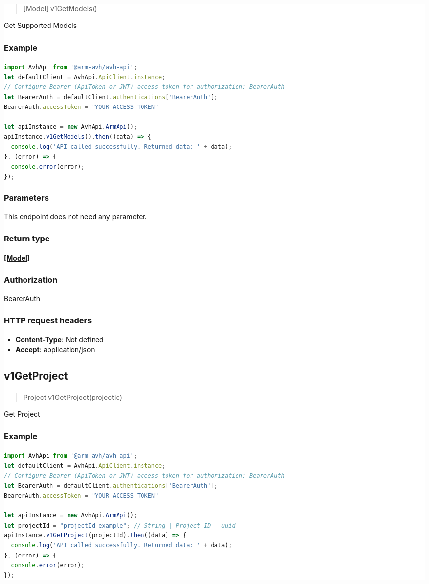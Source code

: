 > [Model] v1GetModels()

Get Supported Models

### Example

```javascript
import AvhApi from '@arm-avh/avh-api';
let defaultClient = AvhApi.ApiClient.instance;
// Configure Bearer (ApiToken or JWT) access token for authorization: BearerAuth
let BearerAuth = defaultClient.authentications['BearerAuth'];
BearerAuth.accessToken = "YOUR ACCESS TOKEN"

let apiInstance = new AvhApi.ArmApi();
apiInstance.v1GetModels().then((data) => {
  console.log('API called successfully. Returned data: ' + data);
}, (error) => {
  console.error(error);
});

```

### Parameters

This endpoint does not need any parameter.

### Return type

[**[Model]**](Model.md)

### Authorization

[BearerAuth](../README.md#BearerAuth)

### HTTP request headers

- **Content-Type**: Not defined
- **Accept**: application/json


## v1GetProject

> Project v1GetProject(projectId)

Get Project

### Example

```javascript
import AvhApi from '@arm-avh/avh-api';
let defaultClient = AvhApi.ApiClient.instance;
// Configure Bearer (ApiToken or JWT) access token for authorization: BearerAuth
let BearerAuth = defaultClient.authentications['BearerAuth'];
BearerAuth.accessToken = "YOUR ACCESS TOKEN"

let apiInstance = new AvhApi.ArmApi();
let projectId = "projectId_example"; // String | Project ID - uuid
apiInstance.v1GetProject(projectId).then((data) => {
  console.log('API called successfully. Returned data: ' + data);
}, (error) => {
  console.error(error);
});

```
